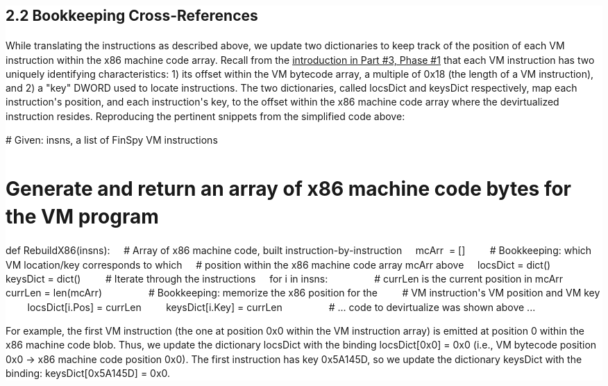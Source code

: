 2.2 Bookkeeping Cross-References
--------------------------------

While translating the instructions as described above, we update two dictionaries to keep track of the position of each VM instruction within the x86 machine code array. Recall from the [introduction in Part #3, Phase #1](http://www.msreverseengineering.com/blog/2018/2/21/wsbjxrs1jjw7qi4trk9t3qy6hr7dye) that each VM instruction has two uniquely identifying characteristics: 1) its offset within the VM bytecode array, a multiple of 0x18 (the length of a VM instruction), and 2) a "key" DWORD used to locate instructions. The two dictionaries, called locsDict and keysDict respectively, map each instruction's position, and each instruction's key, to the offset within the x86 machine code array where the devirtualized instruction resides. Reproducing the pertinent snippets from the simplified code above:

\# Given: insns, a list of FinSpy VM instructions
# Generate and return an array of x86 machine code bytes for the VM program
def RebuildX86(insns):
    # Array of x86 machine code, built instruction-by-instruction
    mcArr  = \[\]
    
    # Bookkeeping: which VM location/key corresponds to which
    # position within the x86 machine code array mcArr above
    locsDict = dict()
    keysDict = dict()
    
    # Iterate through the instructions
    for i in insns:
        
        # currLen is the current position in mcArr
        currLen = len(mcArr)
        
        # Bookkeeping: memorize the x86 position for the 
        # VM instruction's VM position and VM key 
        locsDict\[i.Pos\] = currLen
        keysDict\[i.Key\] = currLen
        
        # ... code to devirtualize was shown above ... 

For example, the first VM instruction (the one at position 0x0 within the VM instruction array) is emitted at position 0 within the x86 machine code blob. Thus, we update the dictionary locsDict with the binding locsDict\[0x0\] = 0x0 (i.e., VM bytecode position 0x0 -> x86 machine code position 0x0). The first instruction has key 0x5A145D, so we update the dictionary keysDict with the binding: keysDict\[0x5A145D\] = 0x0.
